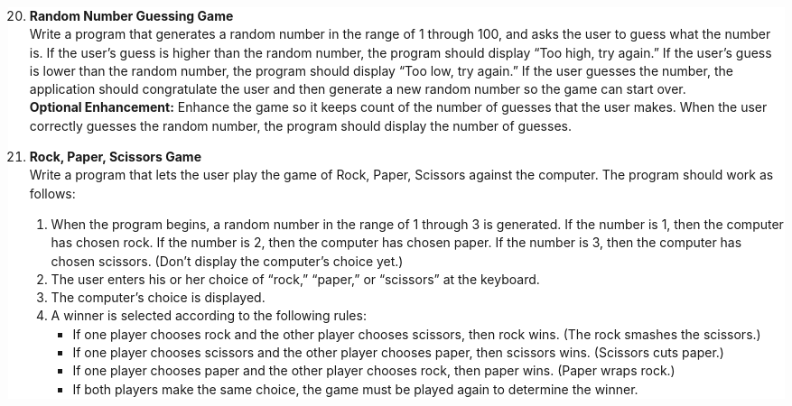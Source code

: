 20. **Random Number Guessing Game**  
    Write a program that generates a random number in the range of 1 through 100, and asks the user to guess what the number is. If the user’s guess is higher than the random number, the program should display “Too high, try again.” If the user’s guess is lower than the random number, the program should display “Too low, try again.” If the user guesses the number, the application should congratulate the user and then generate a new random number so the game can start over.  
    **Optional Enhancement:** Enhance the game so it keeps count of the number of guesses that the user makes. When the user correctly guesses the random number, the program should display the number of guesses.

21. **Rock, Paper, Scissors Game**  
    Write a program that lets the user play the game of Rock, Paper, Scissors against the computer. The program should work as follows:
    1. When the program begins, a random number in the range of 1 through 3 is generated. If the number is 1, then the computer has chosen rock. If the number is 2, then the computer has chosen paper. If the number is 3, then the computer has chosen scissors. (Don’t display the computer’s choice yet.)
    2. The user enters his or her choice of “rock,” “paper,” or “scissors” at the keyboard.
    3. The computer’s choice is displayed.
    4. A winner is selected according to the following rules:
       - If one player chooses rock and the other player chooses scissors, then rock wins. (The rock smashes the scissors.)
       - If one player chooses scissors and the other player chooses paper, then scissors wins. (Scissors cuts paper.)
       - If one player chooses paper and the other player chooses rock, then paper wins. (Paper wraps rock.)
       - If both players make the same choice, the game must be played again to determine the winner.

